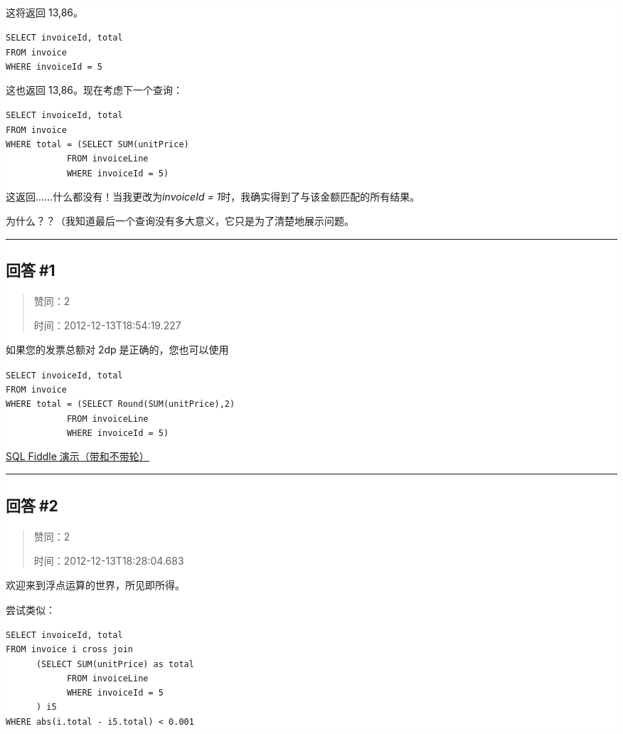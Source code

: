 这将返回 13,86。

```
SELECT invoiceId, total
FROM invoice 
WHERE invoiceId = 5 
```

这也返回 13,86。现在考虑下一个查询：

```
SELECT invoiceId, total
FROM invoice
WHERE total = (SELECT SUM(unitPrice)
            FROM invoiceLine
            WHERE invoiceId = 5) 
```

这返回......什么都没有！当我更改为*invoiceId = 1*时，我确实得到了与该金额匹配的所有结果。

为什么？？（我知道最后一个查询没有多大意义，它只是为了清楚地展示问题。

* * *

## 回答 #1

> 赞同：2
> 
> 时间：2012-12-13T18:54:19.227

如果您的发票总额对 2dp 是正确的，您也可以使用

```
SELECT invoiceId, total
FROM invoice
WHERE total = (SELECT Round(SUM(unitPrice),2)
            FROM invoiceLine
            WHERE invoiceId = 5) 
```

[SQL Fiddle 演示（带和不带轮）](http://www.sqlfiddle.com/#!5/9cd04/3/0)

* * *

## 回答 #2

> 赞同：2
> 
> 时间：2012-12-13T18:28:04.683

欢迎来到浮点运算的世界，所见即所得。

尝试类似：

```
SELECT invoiceId, total
FROM invoice i cross join
      (SELECT SUM(unitPrice) as total
            FROM invoiceLine
            WHERE invoiceId = 5
      ) i5
WHERE abs(i.total - i5.total) < 0.001 
```
